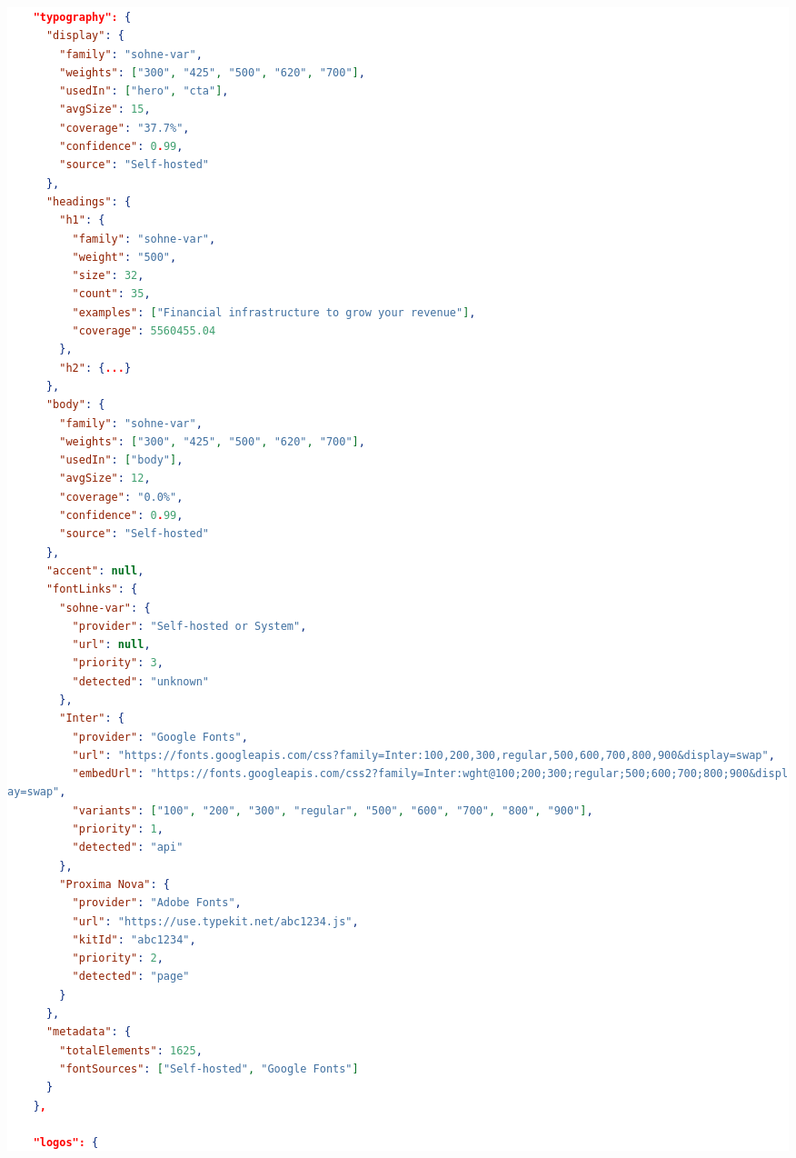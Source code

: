 ```json
    "typography": {
      "display": {
        "family": "sohne-var",
        "weights": ["300", "425", "500", "620", "700"],
        "usedIn": ["hero", "cta"],
        "avgSize": 15,
        "coverage": "37.7%",
        "confidence": 0.99,
        "source": "Self-hosted"
      },
      "headings": {
        "h1": {
          "family": "sohne-var",
          "weight": "500",
          "size": 32,
          "count": 35,
          "examples": ["Financial infrastructure to grow your revenue"],
          "coverage": 5560455.04
        },
        "h2": {...}
      },
      "body": {
        "family": "sohne-var",
        "weights": ["300", "425", "500", "620", "700"],
        "usedIn": ["body"],
        "avgSize": 12,
        "coverage": "0.0%",
        "confidence": 0.99,
        "source": "Self-hosted"
      },
      "accent": null,
      "fontLinks": {
        "sohne-var": {
          "provider": "Self-hosted or System",
          "url": null,
          "priority": 3,
          "detected": "unknown"
        },
        "Inter": {
          "provider": "Google Fonts",
          "url": "https://fonts.googleapis.com/css?family=Inter:100,200,300,regular,500,600,700,800,900&display=swap",
          "embedUrl": "https://fonts.googleapis.com/css2?family=Inter:wght@100;200;300;regular;500;600;700;800;900&display=swap",
          "variants": ["100", "200", "300", "regular", "500", "600", "700", "800", "900"],
          "priority": 1,
          "detected": "api"
        },
        "Proxima Nova": {
          "provider": "Adobe Fonts",
          "url": "https://use.typekit.net/abc1234.js",
          "kitId": "abc1234",
          "priority": 2,
          "detected": "page"
        }
      },
      "metadata": {
        "totalElements": 1625,
        "fontSources": ["Self-hosted", "Google Fonts"]
      }
    },

    "logos": {
```